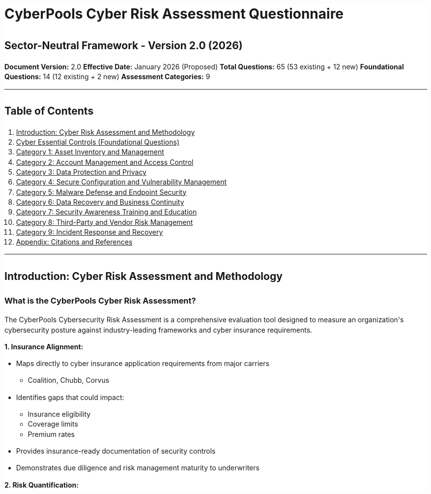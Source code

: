 # CyberPools Cyber Risk Assessment Questionnaire
## Sector-Neutral Framework - Version 2.0 (2026)

**Document Version:** 2.0
**Effective Date:** January 2026 (Proposed)
**Total Questions:** 65 (53 existing + 12 new)
**Foundational Questions:** 14 (12 existing + 2 new)
**Assessment Categories:** 9

---

## Table of Contents

1. [Introduction: Cyber Risk Assessment and Methodology](#introduction)
2. [Cyber Essential Controls (Foundational Questions)](#cyber-essential-controls)
3. [Category 1: Asset Inventory and Management](#category-1)
4. [Category 2: Account Management and Access Control](#category-2)
5. [Category 3: Data Protection and Privacy](#category-3)
6. [Category 4: Secure Configuration and Vulnerability Management](#category-4)
7. [Category 5: Malware Defense and Endpoint Security](#category-5)
8. [Category 6: Data Recovery and Business Continuity](#category-6)
9. [Category 7: Security Awareness Training and Education](#category-7)
10. [Category 8: Third-Party and Vendor Risk Management](#category-8)
11. [Category 9: Incident Response and Recovery](#category-9)
12. [Appendix: Citations and References](#citations)

---

<a name="introduction"></a>
## Introduction: Cyber Risk Assessment and Methodology

### What is the CyberPools Cyber Risk Assessment?

The CyberPools Cybersecurity Risk Assessment is a comprehensive evaluation tool designed to measure an organization's cybersecurity posture against industry-leading frameworks and cyber insurance requirements.

**1. Insurance Alignment:**

- Maps directly to cyber insurance application requirements from major carriers
    - Coalition, Chubb, Corvus
- Identifies gaps that could impact:

    - Insurance eligibility
    - Coverage limits
    - Premium rates
- Provides insurance-ready documentation of security controls
- Demonstrates due diligence and risk management maturity to underwriters

**2. Risk Quantification:**
